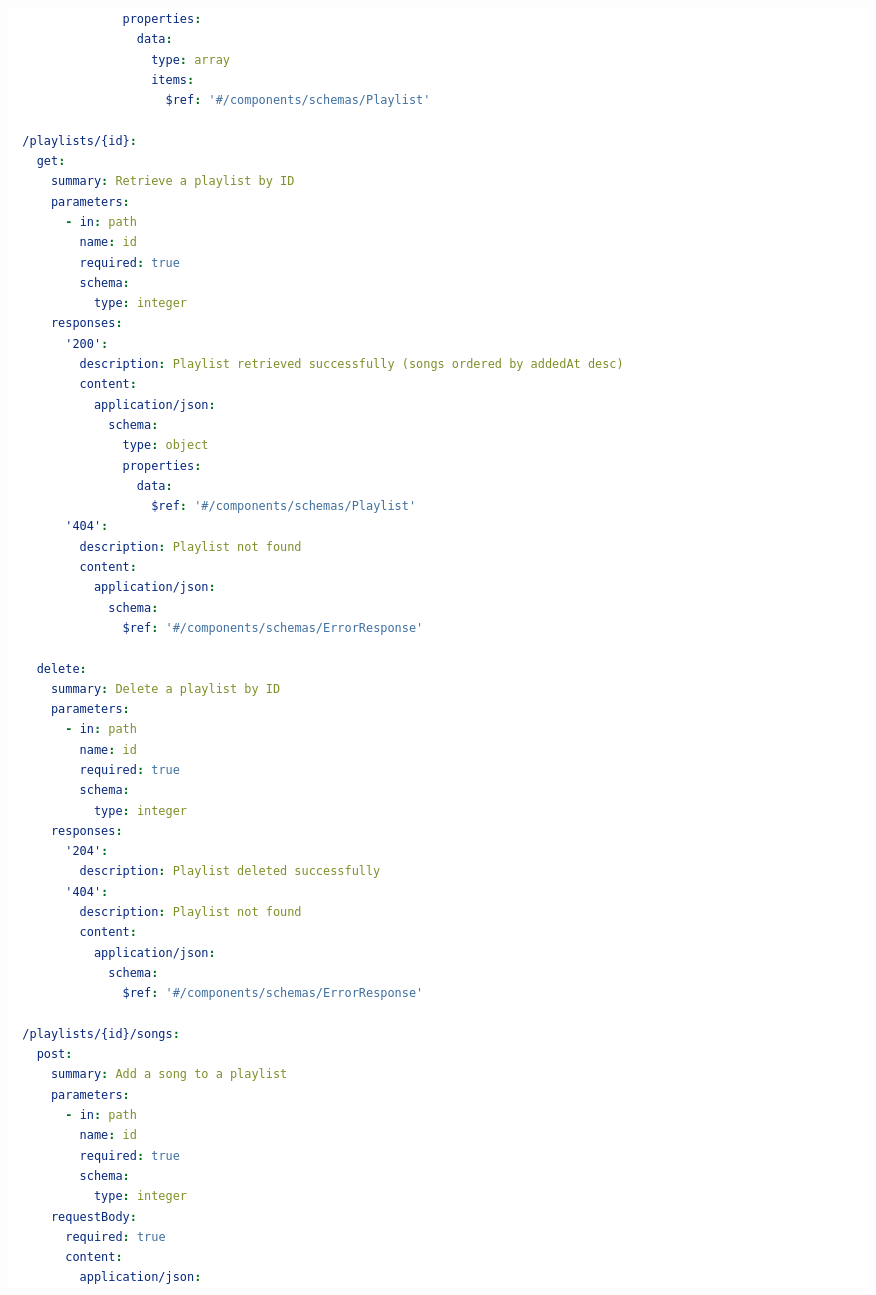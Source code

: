 ```yaml
                properties:
                  data:
                    type: array
                    items:
                      $ref: '#/components/schemas/Playlist'

  /playlists/{id}:
    get:
      summary: Retrieve a playlist by ID
      parameters:
        - in: path
          name: id
          required: true
          schema:
            type: integer
      responses:
        '200':
          description: Playlist retrieved successfully (songs ordered by addedAt desc)
          content:
            application/json:
              schema:
                type: object
                properties:
                  data:
                    $ref: '#/components/schemas/Playlist'
        '404':
          description: Playlist not found
          content:
            application/json:
              schema:
                $ref: '#/components/schemas/ErrorResponse'

    delete:
      summary: Delete a playlist by ID
      parameters:
        - in: path
          name: id
          required: true
          schema:
            type: integer
      responses:
        '204':
          description: Playlist deleted successfully
        '404':
          description: Playlist not found
          content:
            application/json:
              schema:
                $ref: '#/components/schemas/ErrorResponse'

  /playlists/{id}/songs:
    post:
      summary: Add a song to a playlist
      parameters:
        - in: path
          name: id
          required: true
          schema:
            type: integer
      requestBody:
        required: true
        content:
          application/json:
```